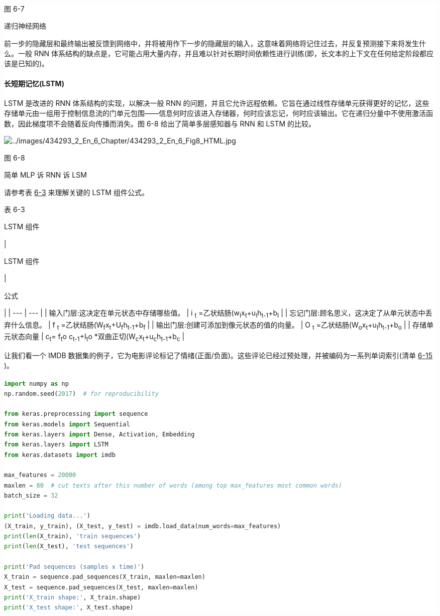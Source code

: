图 6-7

递归神经网络

前一步的隐藏层和最终输出被反馈到网络中，并将被用作下一步的隐藏层的输入，这意味着网络将记住过去，并反复预测接下来将发生什么。一般 RNN 体系结构的缺点是，它可能占用大量内存，并且难以针对长期时间依赖性进行训练(即，长文本的上下文在任何给定阶段都应该是已知的)。

#### 长短期记忆(LSTM)

LSTM 是改进的 RNN 体系结构的实现，以解决一般 RNN 的问题，并且它允许远程依赖。它旨在通过线性存储单元获得更好的记忆，这些存储单元由一组用于控制信息流的门单元包围——信息何时应该进入存储器，何时应该忘记，何时应该输出。它在递归分量中不使用激活函数，因此梯度项不会随着反向传播而消失。图 6-8 给出了简单多层感知器与 RNN 和 LSTM 的比较。

![../images/434293_2_En_6_Chapter/434293_2_En_6_Fig8_HTML.jpg](../images/434293_2_En_6_Chapter/434293_2_En_6_Fig8_HTML.jpg)

图 6-8

简单 MLP 诉 RNN 诉 LSM

请参考表 [6-3](#Tab3) 来理解关键的 LSTM 组件公式。

表 6-3

LSTM 组件

<colgroup><col class="tcol1 align-left"> <col class="tcol2 align-left"></colgroup> 
| 

LSTM 组件

 | 

公式

 |
| --- | --- |
| 输入门层:这决定在单元状态中存储哪些值。 | i <sub>t</sub> =乙状结肠(w<sub>I</sub>x<sub>t</sub>+u<sub>I</sub>h<sub>t-1</sub>+b<sub>I</sub> |
| 忘记门层:顾名思义，这决定了从单元状态中丢弃什么信息。 | f <sub>t</sub> =乙状结肠(W<sub>f</sub>x<sub>t</sub>+U<sub>f</sub>h<sub>t-1</sub>+b<sub>f</sub> |
| 输出门层:创建可添加到像元状态的值的向量。 | O <sub>t</sub> =乙状结肠(W<sub>o</sub>x<sub>t</sub>+u<sub>I</sub>h<sub>t-1</sub>+b<sub>o</sub> |
| 存储单元状态向量 | c<sub>t</sub>= f<sub>t</sub>o c<sub>t-1</sub>+I<sub>t</sub>o *双曲正切(W<sub>c</sub>x<sub>t</sub>+u<sub>c</sub>h<sub>t-1</sub>+b<sub>c</sub> |

让我们看一个 IMDB 数据集的例子，它为电影评论标记了情绪(正面/负面)。这些评论已经过预处理，并被编码为一系列单词索引(清单 [6-15](#PC24) )。

```py
import numpy as np
np.random.seed(2017)  # for reproducibility

from keras.preprocessing import sequence
from keras.models import Sequential
from keras.layers import Dense, Activation, Embedding
from keras.layers import LSTM
from keras.datasets import imdb

max_features = 20000
maxlen = 80  # cut texts after this number of words (among top max_features most common words)
batch_size = 32

print('Loading data...')
(X_train, y_train), (X_test, y_test) = imdb.load_data(num_words=max_features)
print(len(X_train), 'train sequences')
print(len(X_test), 'test sequences')

print('Pad sequences (samples x time)')
X_train = sequence.pad_sequences(X_train, maxlen=maxlen)
X_test = sequence.pad_sequences(X_test, maxlen=maxlen)
print('X_train shape:', X_train.shape)
print('X_test shape:', X_test.shape)
```